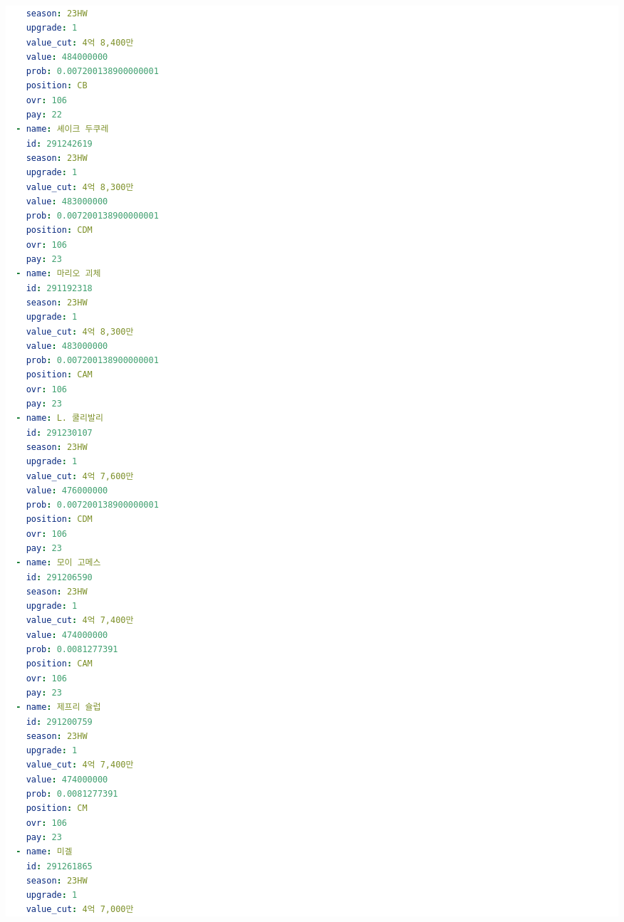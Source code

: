 ```yaml
    season: 23HW
    upgrade: 1
    value_cut: 4억 8,400만
    value: 484000000
    prob: 0.007200138900000001
    position: CB
    ovr: 106
    pay: 22
  - name: 셰이크 두쿠레
    id: 291242619
    season: 23HW
    upgrade: 1
    value_cut: 4억 8,300만
    value: 483000000
    prob: 0.007200138900000001
    position: CDM
    ovr: 106
    pay: 23
  - name: 마리오 괴체
    id: 291192318
    season: 23HW
    upgrade: 1
    value_cut: 4억 8,300만
    value: 483000000
    prob: 0.007200138900000001
    position: CAM
    ovr: 106
    pay: 23
  - name: L. 쿨리발리
    id: 291230107
    season: 23HW
    upgrade: 1
    value_cut: 4억 7,600만
    value: 476000000
    prob: 0.007200138900000001
    position: CDM
    ovr: 106
    pay: 23
  - name: 모이 고메스
    id: 291206590
    season: 23HW
    upgrade: 1
    value_cut: 4억 7,400만
    value: 474000000
    prob: 0.0081277391
    position: CAM
    ovr: 106
    pay: 23
  - name: 제프리 슐럽
    id: 291200759
    season: 23HW
    upgrade: 1
    value_cut: 4억 7,400만
    value: 474000000
    prob: 0.0081277391
    position: CM
    ovr: 106
    pay: 23
  - name: 미겔
    id: 291261865
    season: 23HW
    upgrade: 1
    value_cut: 4억 7,000만
```